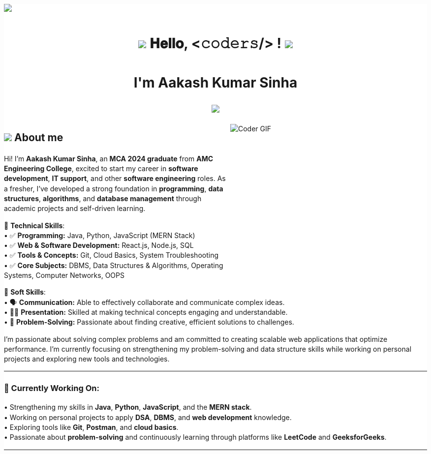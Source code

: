 <img src="your_image_url.gif" width="100%"  style="max-width:100%;">
<h1 align="center">
  <a target="_blank">
    <img src="https://github.com/JayantGoel001/JayantGoel001/blob/master/GIF/Earth.gif" width="24px" style="max-width:100%;">
  </a> 
  𝐇𝐞𝐥𝐥𝐨, <𝚌𝚘𝚍𝚎𝚛𝚜/> ! 
  <a target="_blank">
  </a> 
  <img src="https://media.giphy.com/media/hvRJCLFzcasrR4ia7z/giphy.gif" width="40">
               
<h1 align="center">I'm Aakash Kumar Sinha</h1>
 
<h3 align = "center"><img src="https://readme-typing-svg.herokuapp.com?color=black&size=21&center=true&vCenter=true&width=650&height=100&lines=A+Student+%F0%9F%91%A8%F0%9F%8F%BB%E2%80%8D%F0%9F%8E%93+and+a+Programming+Enthusiast+%F0%9F%91%A9%E2%80%8D%F0%9F%92%BB+from+India"></h3>

 <img align="right" src="https://github.com/ankitwarbhe/ankitwarbhe/blob/master/developer.gif" alt="Coder GIF" width="400" height="300">  

## <picture><img src = "https://github.com/0xAbdulKhalid/0xAbdulKhalid/raw/main/assets/mdImages/about_me.gif" width = 50px></picture> **About me**

Hi! I’m **Aakash Kumar Sinha**, an **MCA 2024 graduate** from **AMC Engineering College**, excited to start my career in **software development**, **IT support**, and other **software engineering** roles. As a fresher, I’ve developed a strong foundation in **programming**, **data structures**, **algorithms**, and **database management** through academic projects and self-driven learning.

🔹 **Technical Skills**:  
• ✅ **Programming:** Java, Python, JavaScript (MERN Stack)  
• ✅ **Web & Software Development:** React.js, Node.js, SQL  
• ✅ **Tools & Concepts:** Git, Cloud Basics, System Troubleshooting  
• ✅ **Core Subjects:** DBMS, Data Structures & Algorithms, Operating Systems, Computer Networks, OOPS  

🔹 **Soft Skills**:  
• 🗣️ **Communication:** Able to effectively collaborate and communicate complex ideas.  
• 🧑‍🏫 **Presentation:** Skilled at making technical concepts engaging and understandable.  
• 🧠 **Problem-Solving:** Passionate about finding creative, efficient solutions to challenges.

I’m passionate about solving complex problems and am committed to creating scalable web applications that optimize performance. I’m currently focusing on strengthening my problem-solving and data structure skills while working on personal projects and exploring new tools and technologies.

---

### 🚀 Currently Working On:  
• Strengthening my skills in **Java**, **Python**, **JavaScript**, and the **MERN stack**.  
• Working on personal projects to apply **DSA**, **DBMS**, and **web development** knowledge.  
• Exploring tools like **Git**, **Postman**, and **cloud basics**.  
• Passionate about **problem-solving** and continuously learning through platforms like **LeetCode** and **GeeksforGeeks**.

---
